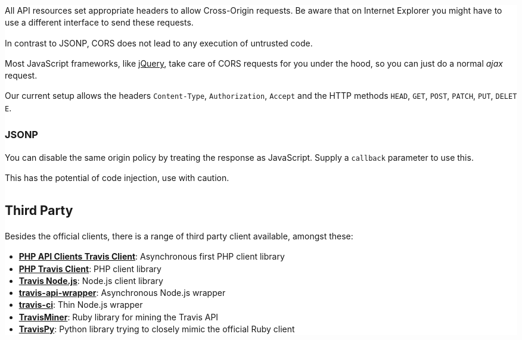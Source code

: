 All API resources set appropriate headers to allow Cross-Origin requests. Be
aware that on Internet Explorer you might have to use a different interface to
send these requests.

In contrast to JSONP, CORS does not lead to any execution of untrusted code.

Most JavaScript frameworks, like [jQuery](http://jquery.com), take care of CORS
requests for you under the hood, so you can just do a normal *ajax* request.

Our current setup allows the headers `Content-Type`, `Authorization`, `Accept` and the HTTP methods `HEAD`, `GET`, `POST`, `PATCH`, `PUT`, `DELETE`.

### JSONP

You can disable the same origin policy by treating the response as JavaScript.
Supply a `callback` parameter to use this.

This has the potential of code injection, use with caution.

## Third Party

Besides the official clients, there is a range of third party client available, amongst these:


- **[PHP API Clients Travis Client](https://github.com/php-api-clients/travis)**: Asynchronous first PHP client library
- **[PHP Travis Client](https://github.com/l3l0/php-travis-client)**: PHP client library
- **[Travis Node.js](https://github.com/pwmckenna/node-travis-ci)**: Node.js client library
- **[travis-api-wrapper](https://github.com/cmaujean/travis-api-wrapper)**: Asynchronous Node.js wrapper
- **[travis-ci](https://github.com/mmalecki/node-travis-ci)**: Thin Node.js wrapper
- **[TravisMiner](https://github.com/smcintosh/travisminer)**: Ruby library for mining the Travis API
- **[TravisPy](http://travispy.readthedocs.org/en/latest/)**: Python library trying to closely mimic the official Ruby client
